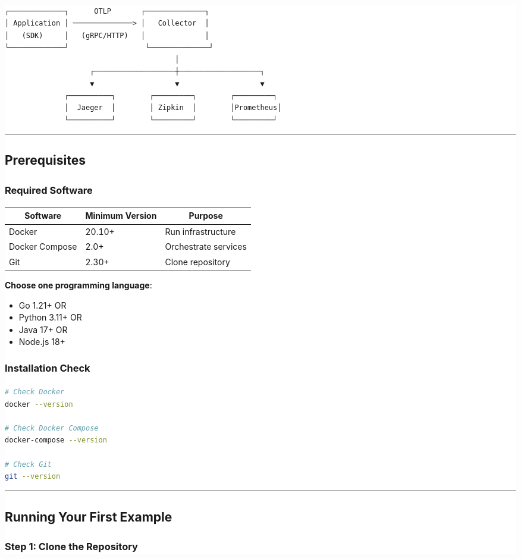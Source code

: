 ```text
┌─────────────┐      OTLP       ┌──────────────┐
│ Application │ ──────────────> │   Collector  │
│   (SDK)     │   (gRPC/HTTP)   │              │
└─────────────┘                  └──────────────┘
                                        │
                    ┌───────────────────┼───────────────────┐
                    ▼                   ▼                   ▼
              ┌──────────┐        ┌─────────┐        ┌─────────┐
              │  Jaeger  │        │ Zipkin  │        │Prometheus│
              └──────────┘        └─────────┘        └─────────┘
```

---

## Prerequisites

### Required Software

| Software | Minimum Version | Purpose |
|----------|----------------|---------|
| Docker | 20.10+ | Run infrastructure |
| Docker Compose | 2.0+ | Orchestrate services |
| Git | 2.30+ | Clone repository |

**Choose one programming language**:

- Go 1.21+ OR
- Python 3.11+ OR
- Java 17+ OR
- Node.js 18+

### Installation Check

```bash
# Check Docker
docker --version

# Check Docker Compose
docker-compose --version

# Check Git
git --version
```

---

## Running Your First Example

### Step 1: Clone the Repository
